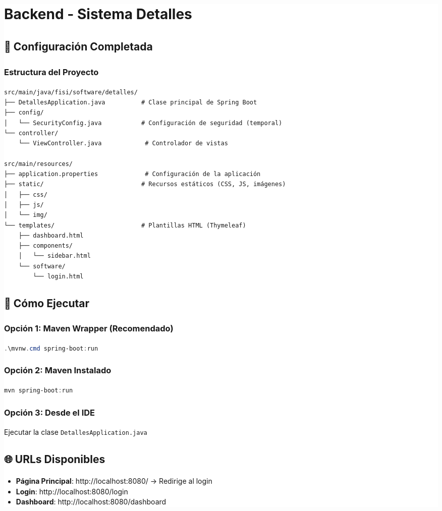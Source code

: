 # Backend - Sistema Detalles

## 🎯 Configuración Completada

### Estructura del Proyecto

```
src/main/java/fisi/software/detalles/
├── DetallesApplication.java          # Clase principal de Spring Boot
├── config/
│   └── SecurityConfig.java           # Configuración de seguridad (temporal)
└── controller/
    └── ViewController.java            # Controlador de vistas

src/main/resources/
├── application.properties             # Configuración de la aplicación
├── static/                           # Recursos estáticos (CSS, JS, imágenes)
│   ├── css/
│   ├── js/
│   └── img/
└── templates/                        # Plantillas HTML (Thymeleaf)
    ├── dashboard.html
    ├── components/
    │   └── sidebar.html
    └── software/
        └── login.html
```

## 🚀 Cómo Ejecutar

### Opción 1: Maven Wrapper (Recomendado)
```powershell
.\mvnw.cmd spring-boot:run
```

### Opción 2: Maven Instalado
```powershell
mvn spring-boot:run
```

### Opción 3: Desde el IDE
Ejecutar la clase `DetallesApplication.java`

## 🌐 URLs Disponibles

- **Página Principal**: http://localhost:8080/ → Redirige al login
- **Login**: http://localhost:8080/login
- **Dashboard**: http://localhost:8080/dashboard
